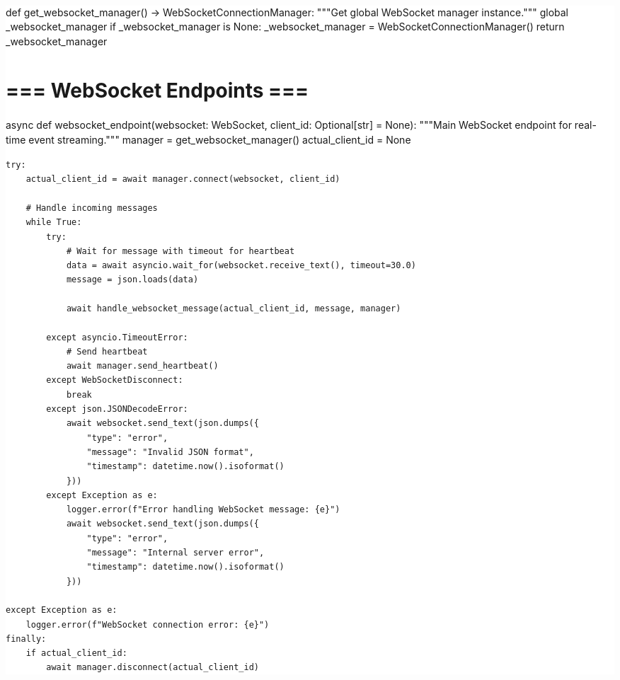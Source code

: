 def get_websocket_manager() -> WebSocketConnectionManager:
    """Get global WebSocket manager instance."""
    global _websocket_manager
    if _websocket_manager is None:
        _websocket_manager = WebSocketConnectionManager()
    return _websocket_manager

# === WebSocket Endpoints ===

async def websocket_endpoint(websocket: WebSocket, client_id: Optional[str] = None):
    """Main WebSocket endpoint for real-time event streaming."""
    manager = get_websocket_manager()
    actual_client_id = None
    
    try:
        actual_client_id = await manager.connect(websocket, client_id)
        
        # Handle incoming messages
        while True:
            try:
                # Wait for message with timeout for heartbeat
                data = await asyncio.wait_for(websocket.receive_text(), timeout=30.0)
                message = json.loads(data)
                
                await handle_websocket_message(actual_client_id, message, manager)
                
            except asyncio.TimeoutError:
                # Send heartbeat
                await manager.send_heartbeat()
            except WebSocketDisconnect:
                break
            except json.JSONDecodeError:
                await websocket.send_text(json.dumps({
                    "type": "error",
                    "message": "Invalid JSON format",
                    "timestamp": datetime.now().isoformat()
                }))
            except Exception as e:
                logger.error(f"Error handling WebSocket message: {e}")
                await websocket.send_text(json.dumps({
                    "type": "error", 
                    "message": "Internal server error",
                    "timestamp": datetime.now().isoformat()
                }))
                
    except Exception as e:
        logger.error(f"WebSocket connection error: {e}")
    finally:
        if actual_client_id:
            await manager.disconnect(actual_client_id)
